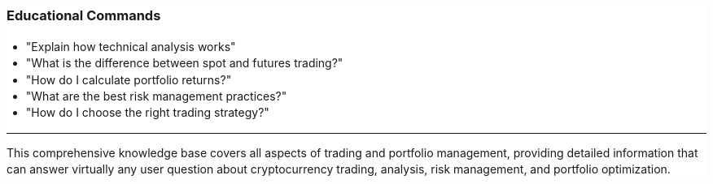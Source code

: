 ### Educational Commands
- "Explain how technical analysis works"
- "What is the difference between spot and futures trading?"
- "How do I calculate portfolio returns?"
- "What are the best risk management practices?"
- "How do I choose the right trading strategy?"

---

This comprehensive knowledge base covers all aspects of trading and portfolio management, providing detailed information that can answer virtually any user question about cryptocurrency trading, analysis, risk management, and portfolio optimization.

